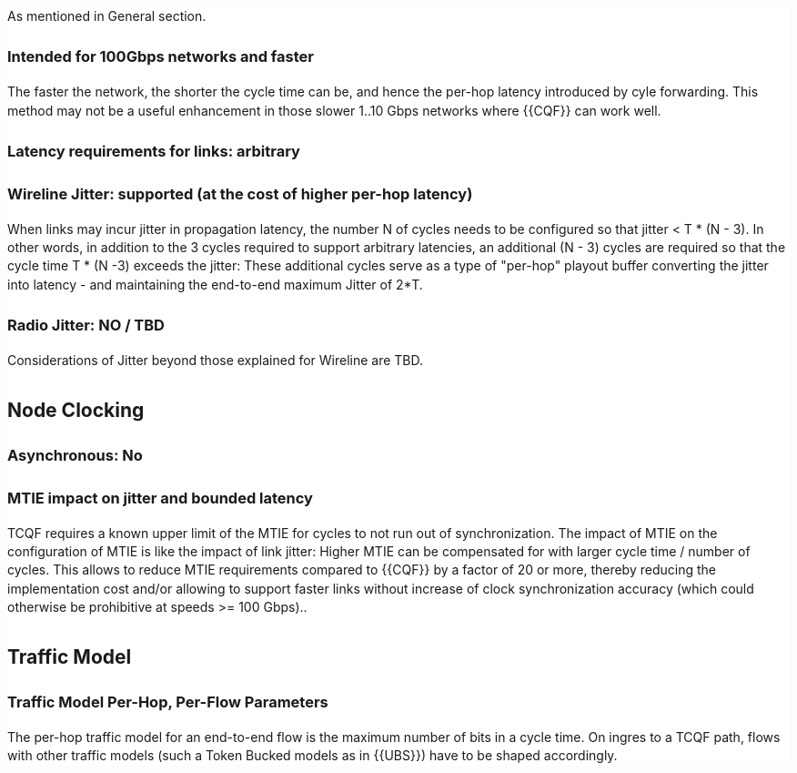 As mentioned in General section.

### Intended for 100Gbps networks and faster

The faster the network, the shorter the cycle time can be, and
hence the per-hop latency introduced by cyle forwarding. This
method may not be a useful enhancement in those slower 1..10 Gbps networks
where {{CQF}} can work well.

### Latency requirements for links: arbitrary

### Wireline Jitter: supported (at the cost of higher per-hop latency)

When links may incur jitter in propagation latency, the number N of
cycles needs to be configured so that jitter < T * (N - 3). In other
words, in addition to the 3 cycles required to support arbitrary
latencies, an additional (N - 3) cycles are required so that the
cycle time T * (N -3) exceeds the jitter: These additional cycles
serve as a type of "per-hop" playout buffer converting the jitter
into latency - and maintaining the end-to-end maximum Jitter of 2*T.

### Radio Jitter: NO / TBD

Considerations of Jitter beyond those explained for Wireline are TBD.

## Node Clocking

### Asynchronous: No

### MTIE impact on jitter and bounded latency

TCQF requires a known upper limit of the MTIE for cycles to not
run out of synchronization. The impact of MTIE on the configuration
of MTIE is like the impact of link jitter: Higher MTIE can be
compensated for with larger cycle time / number of cycles. This
allows to reduce MTIE requirements compared to {{CQF}} by a
factor of 20 or more, thereby reducing the implementation cost
and/or allowing to support faster links without increase of
clock synchronization accuracy (which could otherwise be prohibitive
at speeds >= 100 Gbps)..

## Traffic Model

### Traffic Model Per-Hop, Per-Flow Parameters

The per-hop traffic model for an end-to-end flow is the maximum
number of bits in a cycle time. On ingres to a TCQF path,
flows with other traffic models (such a Token Bucked models as
in {{UBS}}) have to be shaped accordingly.
